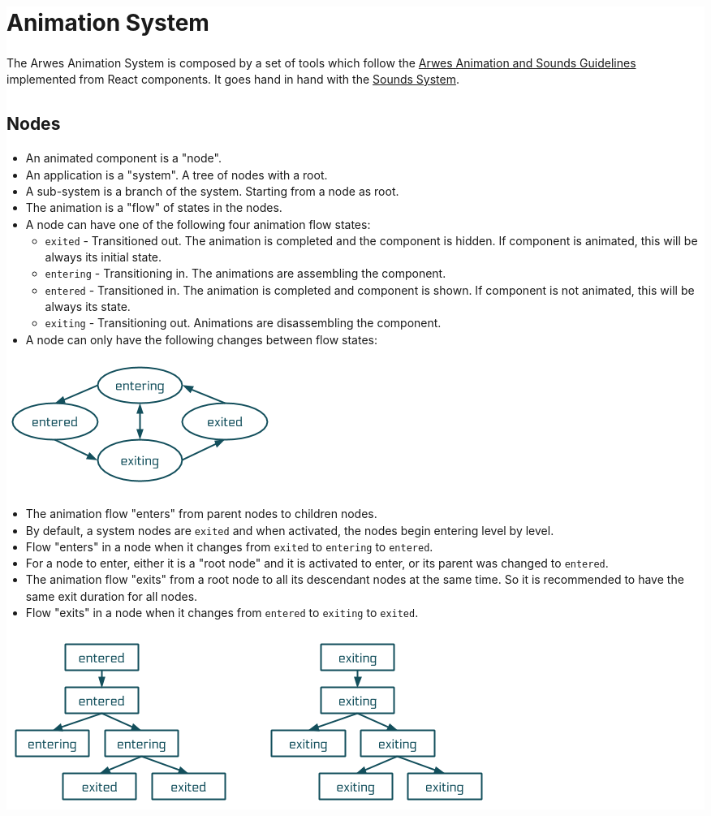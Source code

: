 # Animation System

The Arwes Animation System is composed by a set of tools which follow the
[Arwes Animation and Sounds Guidelines](../../guidelines/animation-and-sounds.md)
implemented from React components. It goes hand in hand with the [Sounds System](../sounds/sounds-system.md).

## Nodes

- An animated component is a "node".
- An application is a "system". A tree of nodes with a root.
- A sub-system is a branch of the system. Starting from a node as root.
- The animation is a "flow" of states in the nodes.
- A node can have one of the following four animation flow states:
    - `exited` - Transitioned out. The animation is completed and the component
    is hidden. If component is animated, this will be always its initial state.
    - `entering` - Transitioning in. The animations are assembling the component.
    - `entered` - Transitioned in. The animation is completed and component
    is shown. If component is not animated, this will be always its state.
    - `exiting` - Transitioning out. Animations are disassembling the component.
- A node can only have the following changes between flow states:

![Animation Node Flow State](./animation-node-flow-state.png)

- The animation flow "enters" from parent nodes to children nodes.
- By default, a system nodes are `exited` and when activated, the nodes begin
entering level by level.
- Flow "enters" in a node when it changes from `exited` to `entering` to `entered`.
- For a node to enter, either it is a "root node" and it is activated to enter,
or its parent was changed to `entered`.
- The animation flow "exits" from a root node to all its descendant nodes at
the same time. So it is recommended to have the same exit duration for all nodes.
- Flow "exits" in a node when it changes from `entered` to `exiting` to `exited`.

![Animation System Flow](./animation-system-flow.png)

